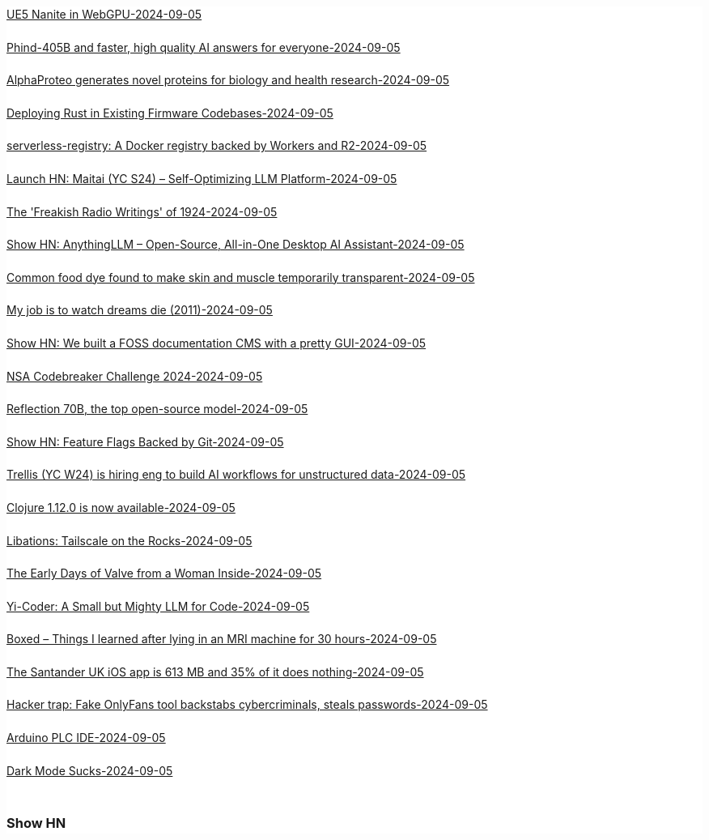 <a target=_blank rel=nofollow href="https://github.com/Scthe/nanite-webgpu" >UE5 Nanite in WebGPU-2024-09-05</a><br/><br/><a target=_blank rel=nofollow href="https://www.phind.com/blog/introducing-phind-405b-and-better-faster-searches" >Phind-405B and faster, high quality AI answers for everyone-2024-09-05</a><br/><br/><a target=_blank rel=nofollow href="https://deepmind.google/discover/blog/alphaproteo-generates-novel-proteins-for-biology-and-health-research/" >AlphaProteo generates novel proteins for biology and health research-2024-09-05</a><br/><br/><a target=_blank rel=nofollow href="https://security.googleblog.com/2024/09/deploying-rust-in-existing-firmware.html" >Deploying Rust in Existing Firmware Codebases-2024-09-05</a><br/><br/><a target=_blank rel=nofollow href="https://github.com/cloudflare/serverless-registry" >serverless-registry: A Docker registry backed by Workers and R2-2024-09-05</a><br/><br/><a target=_blank rel=nofollow href="https://news.ycombinator.com/item?id=41456552" >Launch HN: Maitai (YC S24) – Self-Optimizing LLM Platform-2024-09-05</a><br/><br/><a target=_blank rel=nofollow href="https://www.centauri-dreams.org/2024/09/05/the-freakish-radio-writings-of-1924/" >The 'Freakish Radio Writings' of 1924-2024-09-05</a><br/><br/><a target=_blank rel=nofollow href="https://github.com/Mintplex-Labs/anything-llm" >Show HN: AnythingLLM – Open-Source, All-in-One Desktop AI Assistant-2024-09-05</a><br/><br/><a target=_blank rel=nofollow href="https://www.theguardian.com/science/article/2024/sep/05/common-food-dye-found-to-make-skin-and-muscle-temporarily-transparent" >Common food dye found to make skin and muscle temporarily transparent-2024-09-05</a><br/><br/><a target=_blank rel=nofollow href="https://old.reddit.com/r/reddit.com/comments/k3zrz/by_request_from_the_jobs_thread_why_my_job_is_to/" >My job is to watch dreams die (2011)-2024-09-05</a><br/><br/><a target=_blank rel=nofollow href="https://kalmia.difuse.io/doc/" >Show HN: We built a FOSS documentation CMS with a pretty GUI-2024-09-05</a><br/><br/><a target=_blank rel=nofollow href="https://nsa-codebreaker.org/home" >NSA Codebreaker Challenge 2024-2024-09-05</a><br/><br/><a target=_blank rel=nofollow href="https://twitter.com/mattshumer_/status/1831767014341538166" >Reflection 70B, the top open-source model-2024-09-05</a><br/><br/><a target=_blank rel=nofollow href="https://www.flipt.io/" >Show HN: Feature Flags Backed by Git-2024-09-05</a><br/><br/><a target=_blank rel=nofollow href="https://www.ycombinator.com/companies/trellis/jobs/1ypWafM-founding-engineer-full-time-backend-ml-infra" >Trellis (YC W24) is hiring eng to build AI workflows for unstructured data-2024-09-05</a><br/><br/><a target=_blank rel=nofollow href="https://clojure.org/news/2024/09/05/clojure-1-12-0" >Clojure 1.12.0 is now available-2024-09-05</a><br/><br/><a target=_blank rel=nofollow href="https://jnsgr.uk/2024/08/tailscale-on-the-rocks" >Libations: Tailscale on the Rocks-2024-09-05</a><br/><br/><a target=_blank rel=nofollow href="https://medium.com/@monicah428/the-early-days-of-valve-from-a-woman-inside-bf80c6b47961" >The Early Days of Valve from a Woman Inside-2024-09-05</a><br/><br/><a target=_blank rel=nofollow href="https://01-ai.github.io/blog.html?post=en/2024-09-05-A-Small-but-Mighty-LLM-for-Code.md" >Yi-Coder: A Small but Mighty LLM for Code-2024-09-05</a><br/><br/><a target=_blank rel=nofollow href="https://aethermug.com/posts/boxed" >Boxed – Things I learned after lying in an MRI machine for 30 hours-2024-09-05</a><br/><br/><a target=_blank rel=nofollow href="https://twitter.com/emergetools/status/1831772650685018352" >The Santander UK iOS app is 613 MB and 35% of it does nothing-2024-09-05</a><br/><br/><a target=_blank rel=nofollow href="https://www.bleepingcomputer.com/news/security/hacker-trap-fake-onlyfans-tool-backstabs-cybercriminals-steals-passwords/" >Hacker trap: Fake OnlyFans tool backstabs cybercriminals, steals passwords-2024-09-05</a><br/><br/><a target=_blank rel=nofollow href="https://www.arduino.cc/pro/software-plc-ide" >Arduino PLC IDE-2024-09-05</a><br/><br/><a target=_blank rel=nofollow href="https://keenen.xyz/dark-mode-sucks/" >Dark Mode Sucks-2024-09-05</a><br/><br/>





###  Show HN
